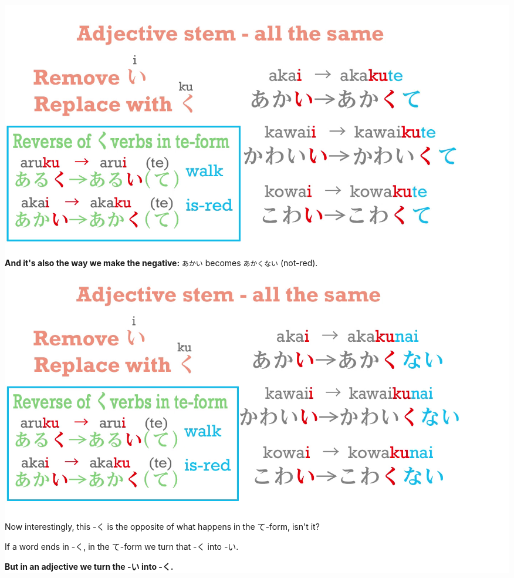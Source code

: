 ![](media/image926.png)

**And it's also the way we make the negative:** <code>あかい</code> becomes <code>あかくない</code> (not-red).

![](media/image860.png)

Now interestingly, this -く is the opposite of what happens in the て-form, isn't it?

If a word ends in -く, in the て-form we turn that -く into -い.

**But in an adjective we turn the -い into -く.**
